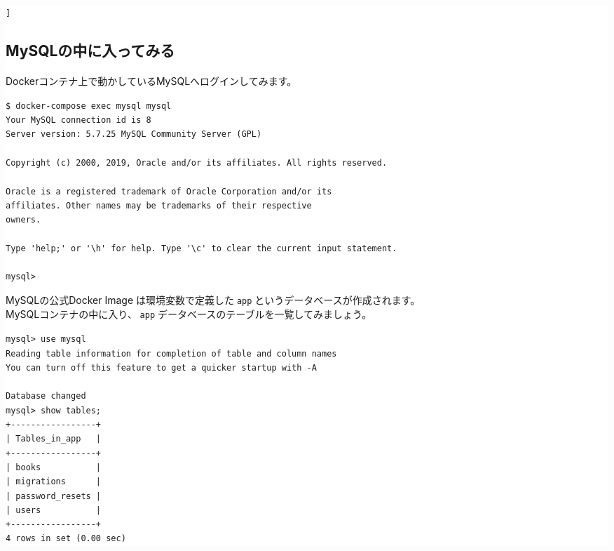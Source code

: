 ```
]
```

## MySQLの中に入ってみる
Dockerコンテナ上で動かしているMySQLへログインしてみます。  

```
$ docker-compose exec mysql mysql
Your MySQL connection id is 8
Server version: 5.7.25 MySQL Community Server (GPL)

Copyright (c) 2000, 2019, Oracle and/or its affiliates. All rights reserved.

Oracle is a registered trademark of Oracle Corporation and/or its
affiliates. Other names may be trademarks of their respective
owners.

Type 'help;' or '\h' for help. Type '\c' to clear the current input statement.

mysql>
```

MySQLの公式Docker Image は環境変数で定義した `app` というデータベースが作成されます。  
MySQLコンテナの中に入り、 `app` データベースのテーブルを一覧してみましょう。

```
mysql> use mysql
Reading table information for completion of table and column names
You can turn off this feature to get a quicker startup with -A

Database changed
mysql> show tables;
+-----------------+
| Tables_in_app   |
+-----------------+
| books           |
| migrations      |
| password_resets |
| users           |
+-----------------+
4 rows in set (0.00 sec)
```
